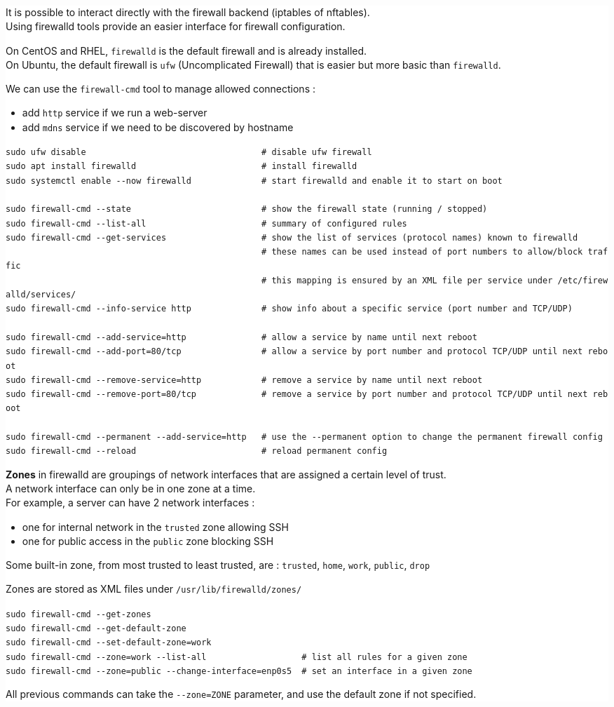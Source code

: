 It is possible to interact directly with the firewall backend (iptables of nftables).  
Using firewalld tools provide an easier interface for firewall configuration.  

On CentOS and RHEL, `firewalld` is the default firewall and is already installed.  
On Ubuntu, the default firewall is `ufw` (Uncomplicated Firewall) that is easier but more basic than `firewalld`.

We can use the `firewall-cmd` tool to manage allowed connections :
- add `http` service if we run a web-server
- add `mdns` service if we need to be discovered by hostname

```shell
sudo ufw disable                                   # disable ufw firewall
sudo apt install firewalld                         # install firewalld
sudo systemctl enable --now firewalld              # start firewalld and enable it to start on boot

sudo firewall-cmd --state                          # show the firewall state (running / stopped)
sudo firewall-cmd --list-all                       # summary of configured rules
sudo firewall-cmd --get-services                   # show the list of services (protocol names) known to firewalld
                                                   # these names can be used instead of port numbers to allow/block traffic
                                                   # this mapping is ensured by an XML file per service under /etc/firewalld/services/
sudo firewall-cmd --info-service http              # show info about a specific service (port number and TCP/UDP)

sudo firewall-cmd --add-service=http               # allow a service by name until next reboot
sudo firewall-cmd --add-port=80/tcp                # allow a service by port number and protocol TCP/UDP until next reboot
sudo firewall-cmd --remove-service=http            # remove a service by name until next reboot
sudo firewall-cmd --remove-port=80/tcp             # remove a service by port number and protocol TCP/UDP until next reboot

sudo firewall-cmd --permanent --add-service=http   # use the --permanent option to change the permanent firewall config
sudo firewall-cmd --reload                         # reload permanent config
```

**Zones** in firewalld are groupings of network interfaces that are assigned a certain level of trust.  
A network interface can only be in one zone at a time.  
For example, a server can have 2 network interfaces : 
- one for internal network in the `trusted` zone allowing SSH
- one for public access in the `public` zone blocking SSH

Some built-in zone, from most trusted to least trusted, are : `trusted`, `home`, `work`, `public`, `drop`

Zones are stored as XML files under `/usr/lib/firewalld/zones/`
```shell
sudo firewall-cmd --get-zones
sudo firewall-cmd --get-default-zone
sudo firewall-cmd --set-default-zone=work
sudo firewall-cmd --zone=work --list-all                   # list all rules for a given zone
sudo firewall-cmd --zone=public --change-interface=enp0s5  # set an interface in a given zone
```
All previous commands can take the `--zone=ZONE` parameter, and use the default zone if not specified.
